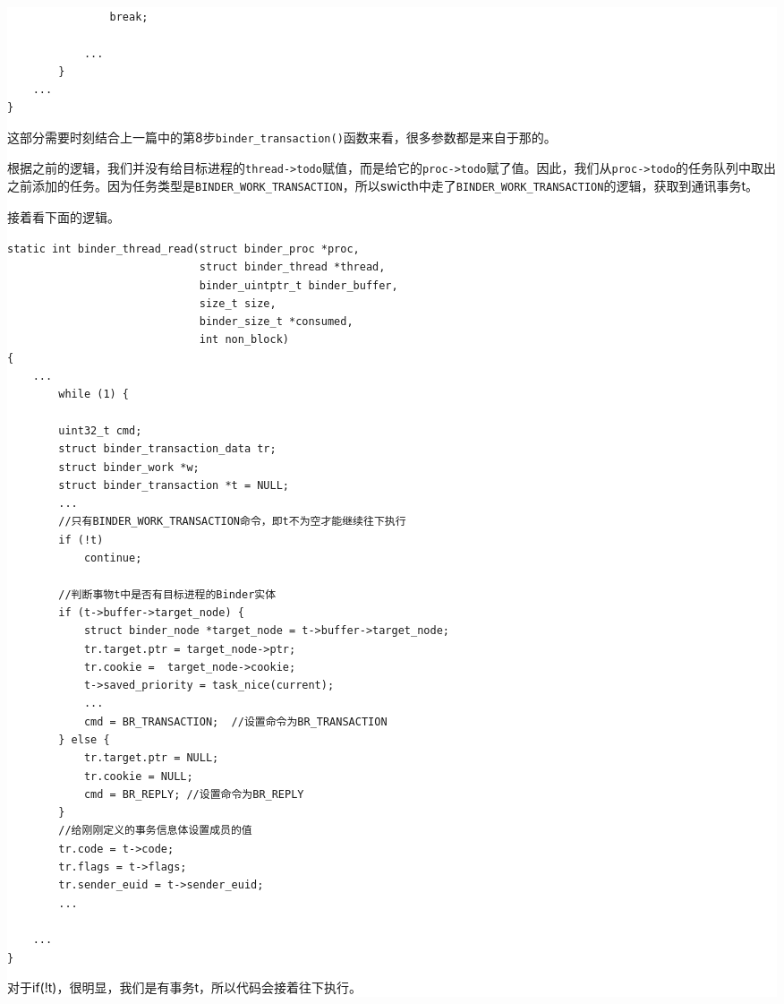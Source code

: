 ```
                break;
                
            ...
        }
    ...
}
```
这部分需要时刻结合上一篇中的第8步`binder_transaction()`函数来看，很多参数都是来自于那的。  

根据之前的逻辑，我们并没有给目标进程的`thread->todo`赋值，而是给它的`proc->todo`赋了值。因此，我们从`proc->todo`的任务队列中取出之前添加的任务。因为任务类型是`BINDER_WORK_TRANSACTION`，所以swicth中走了`BINDER_WORK_TRANSACTION`的逻辑，获取到通讯事务t。  

接着看下面的逻辑。
```
static int binder_thread_read(struct binder_proc *proc,
                              struct binder_thread *thread,
                              binder_uintptr_t binder_buffer,
                              size_t size,
                              binder_size_t *consumed,
                              int non_block)
{
    ...
        while (1) {
        
        uint32_t cmd;
        struct binder_transaction_data tr;
        struct binder_work *w;
        struct binder_transaction *t = NULL;
        ...
        //只有BINDER_WORK_TRANSACTION命令，即t不为空才能继续往下执行
        if (!t)
            continue;
        
        //判断事物t中是否有目标进程的Binder实体
        if (t->buffer->target_node) {
            struct binder_node *target_node = t->buffer->target_node;
            tr.target.ptr = target_node->ptr;
            tr.cookie =  target_node->cookie;
            t->saved_priority = task_nice(current);
            ...
            cmd = BR_TRANSACTION;  //设置命令为BR_TRANSACTION
        } else {
            tr.target.ptr = NULL;
            tr.cookie = NULL;
            cmd = BR_REPLY; //设置命令为BR_REPLY
        }
        //给刚刚定义的事务信息体设置成员的值
        tr.code = t->code;
        tr.flags = t->flags;
        tr.sender_euid = t->sender_euid;
        ...

    ...
}
```
对于if(!t)，很明显，我们是有事务t，所以代码会接着往下执行。  
